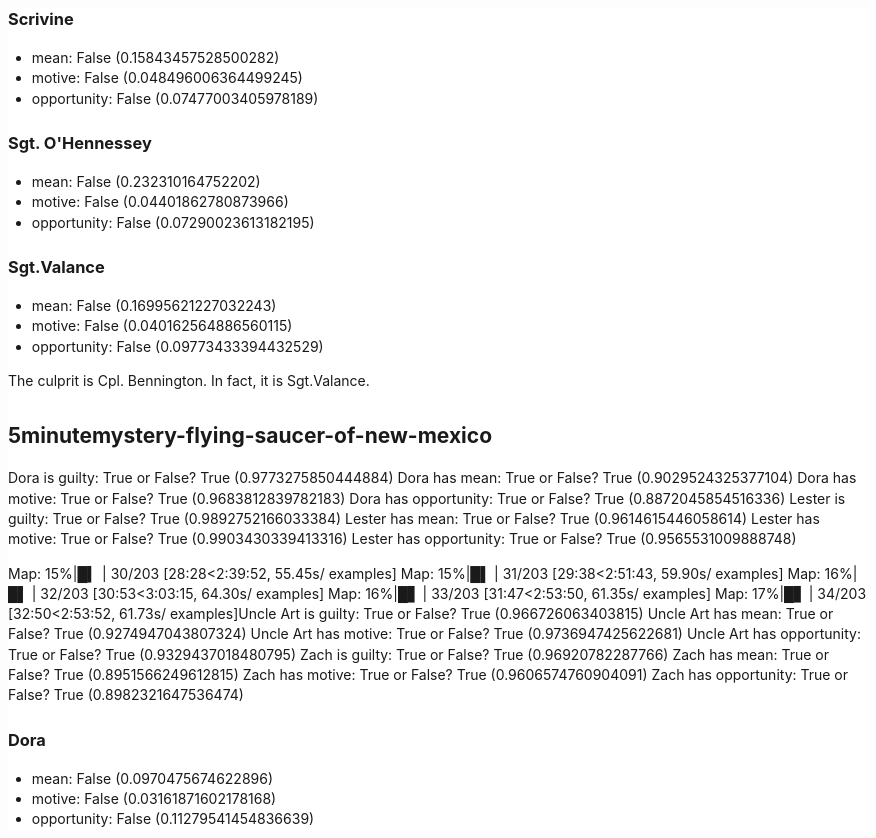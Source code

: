 ### Scrivine
- mean: False (0.15843457528500282)
- motive: False (0.048496006364499245)
- opportunity: False (0.07477003405978189)

### Sgt. O'Hennessey
- mean: False (0.232310164752202)
- motive: False (0.04401862780873966)
- opportunity: False (0.07290023613182195)

### Sgt.Valance
- mean: False (0.16995621227032243)
- motive: False (0.040162564886560115)
- opportunity: False (0.09773433394432529)

The culprit is Cpl. Bennington.
In fact, it is Sgt.Valance.
## 5minutemystery-flying-saucer-of-new-mexico
Dora is guilty: True or False?
True (0.9773275850444884)
Dora has mean: True or False?
True (0.9029524325377104)
Dora has motive: True or False?
True (0.9683812839782183)
Dora has opportunity: True or False?
True (0.8872045854516336)
Lester is guilty: True or False?
True (0.9892752166033384)
Lester has mean: True or False?
True (0.9614615446058614)
Lester has motive: True or False?
True (0.9903430339413316)
Lester has opportunity: True or False?
True (0.9565531009888748)

Map:  15%|█▍        | 30/203 [28:28<2:39:52, 55.45s/ examples]
Map:  15%|█▌        | 31/203 [29:38<2:51:43, 59.90s/ examples]
Map:  16%|█▌        | 32/203 [30:53<3:03:15, 64.30s/ examples]
Map:  16%|█▋        | 33/203 [31:47<2:53:50, 61.35s/ examples]
Map:  17%|█▋        | 34/203 [32:50<2:53:52, 61.73s/ examples]Uncle Art is guilty: True or False?
True (0.966726063403815)
Uncle Art has mean: True or False?
True (0.9274947043807324)
Uncle Art has motive: True or False?
True (0.9736947425622681)
Uncle Art has opportunity: True or False?
True (0.9329437018480795)
Zach is guilty: True or False?
True (0.96920782287766)
Zach has mean: True or False?
True (0.8951566249612815)
Zach has motive: True or False?
True (0.9606574760904091)
Zach has opportunity: True or False?
True (0.8982321647536474)
### Dora
- mean: False (0.0970475674622896)
- motive: False (0.03161871602178168)
- opportunity: False (0.11279541454836639)
